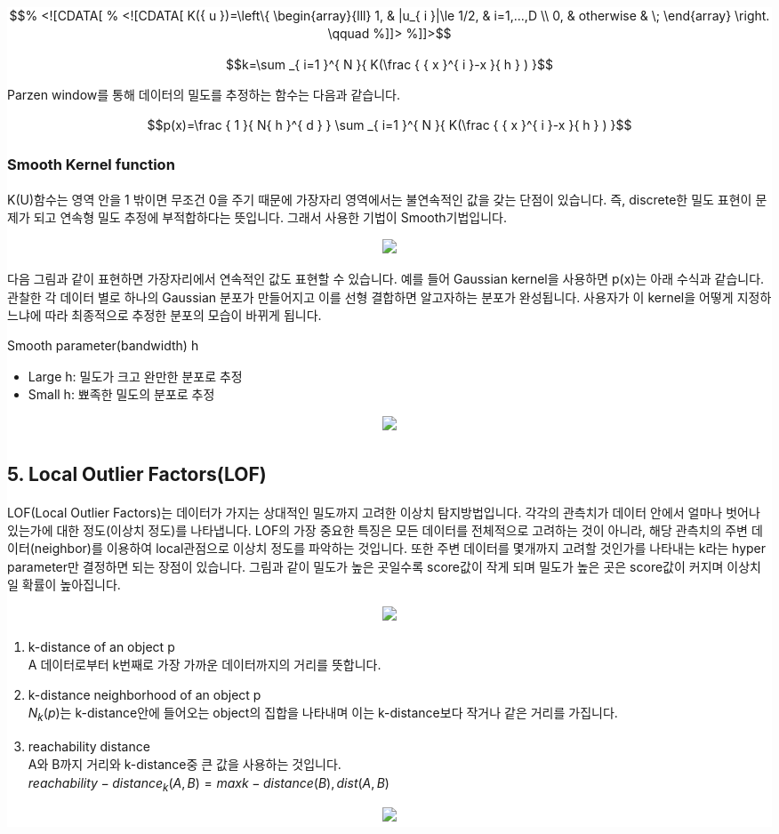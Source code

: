 <center>

$$% <![CDATA[
% <![CDATA[
K({ u })=\left\{ \begin{array}{lll} 1, & |u_{ i }|\le 1/2, & i=1,...,D \\ 0, & otherwise & \;  \end{array} \right. \qquad %]]> %]]>$$

$$k=\sum _{ i=1 }^{ N }{ K(\frac { { x }^{ i }-x }{ h } ) }$$

</center>

Parzen window를 통해 데이터의 밀도를 추정하는 함수는 다음과 같습니다. 

<center>

$$p(x)=\frac { 1 }{ N{ h }^{ d } } \sum _{ i=1 }^{ N }{ K(\frac { { x }^{ i }-x }{ h } ) }$$

</center>

### Smooth Kernel function
K(U)함수는 영역 안을 1 밖이면 무조건 0을 주기 때문에 가장자리 영역에서는 불연속적인 값을 갖는 단점이 있습니다. 즉, discrete한 밀도 표현이 문제가 되고 연속형 밀도 추정에 부적합하다는 뜻입니다. 그래서 사용한 기법이 Smooth기법입니다. 

<p align="center"><img src="https://postfiles.pstatic.net/MjAyMjExMTRfNDcg/MDAxNjY4MzkzNzk5Mjcy.pCIVAq3yx6Nle6qqsLpqJnQa_wGNo0KsAGg0MszkEbMg.BE12wPxmKu_zI102avLL3lJQVzFZ72Kg8XkJK3oTEYog.PNG.dhyoo9701/13.png?type=w773" ></p>

다음 그림과 같이 표현하면 가장자리에서 연속적인 값도 표현할 수 있습니다. 예를 들어 Gaussian kernel을 사용하면 p(x)는 아래 수식과 같습니다. 관찰한 각 데이터 별로 하나의 Gaussian 분포가 만들어지고 이를 선형 결합하면 알고자하는 분포가 완성됩니다. 사용자가 이 kernel을 어떻게 지정하느냐에 따라 최종적으로 추정한 분포의 모습이 바뀌게 됩니다. 

Smooth parameter(bandwidth) h
- Large h: 밀도가 크고 완만한 분포로 추정
- Small h: 뾰족한 밀도의 분포로 추정

<p align="center"><img src="https://postfiles.pstatic.net/MjAyMjExMTRfMjE0/MDAxNjY4MzkzNzk5MTQ5.wdUdDOACcEqJl6WEOR_c2iko1tbRy4tUPYtLAsjiMyYg.a9yxIvRp9MyKvB7zISPUHh1rba85mEYTLh0mb42Cqmwg.PNG.dhyoo9701/10.png?type=w773" height=300></p>

## 5. Local Outlier Factors(LOF)
LOF(Local Outlier Factors)는 데이터가 가지는 상대적인 밀도까지 고려한 이상치 탐지방법입니다. 각각의 관측치가 데이터 안에서 얼마나 벗어나 있는가에 대한 정도(이상치 정도)를 나타냅니다. LOF의 가장 중요한 특징은 모든 데이터를 전체적으로 고려하는 것이 아니라, 해당 관측치의 주변 데이터(neighbor)를 이용하여 local관점으로 이상치 정도를 파악하는 것입니다. 또한 주변 데이터를 몇개까지 고려할 것인가를 나타내는 k라는 hyper parameter만 결정하면 되는 장점이 있습니다. 그림과 같이 밀도가 높은 곳일수록 score값이 작게 되며 밀도가 높은 곳은 score값이 커지며 이상치일 확률이 높아집니다. 

<p align="center"><img src="https://postfiles.pstatic.net/MjAyMjExMTRfNjEg/MDAxNjY4MzkzNzk5Mjc1.3_6kEKPMB0cgBIEnp-_TgO-i6rDE-vxCl6rYF9arrgMg.1vv7DVYylPZMCbqfnFA-R40BcBtQDSr0TlvzxtrgqRsg.PNG.dhyoo9701/14.PNG?type=w773"></p>

1. k-distance of an object p  
A 데이터로부터 k번째로 가장 가까운 데이터까지의 거리를 뜻합니다. 

2. k-distance neighborhood of an object p  
$N_k(p)$는 k-distance안에 들어오는 object의 집합을 나타내며 이는 k-distance보다 작거나 같은 거리를 가집니다. 

3. reachability distance  
A와 B까지 거리와 k-distance중 큰 값을 사용하는 것입니다.   
$reachability - distance_k(A,B) = max{k -distance(B), dist(A,B)}$

<p align="center"><img src="https://postfiles.pstatic.net/MjAyMjExMTRfMTMz/MDAxNjY4MzkzNzk5MzI1.JCKL_zNeghrcxSUefYGG6dYhtspjWUMYFBTLvuxW8YIg.X8cJigonhAefrgAHjQTJy1tVxhMXA8VIFfgLaOhX_zUg.PNG.dhyoo9701/15.png?type=w773"></p>
